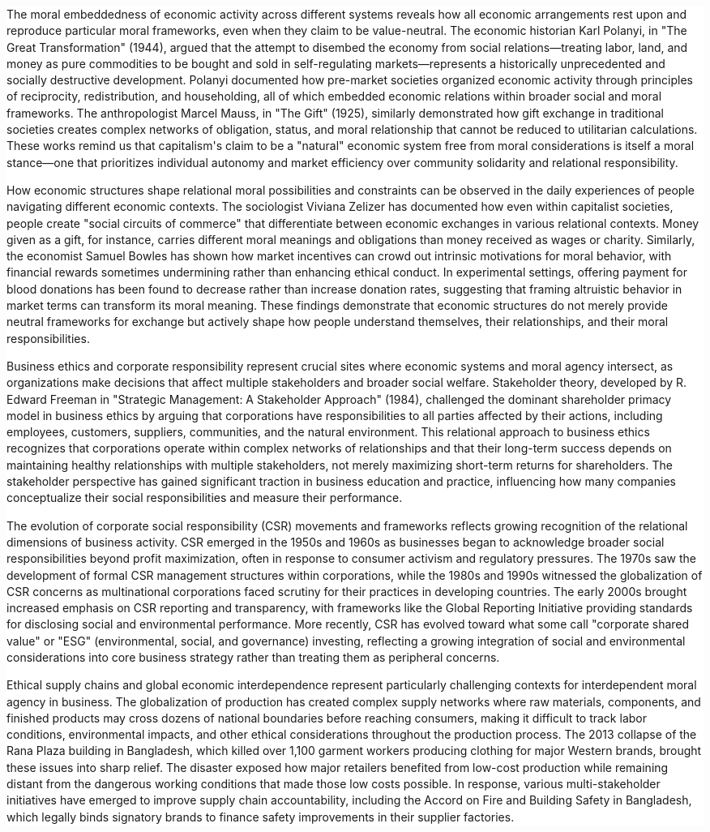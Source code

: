 The moral embeddedness of economic activity across different systems reveals how all economic arrangements rest upon and reproduce particular moral frameworks, even when they claim to be value-neutral. The economic historian Karl Polanyi, in "The Great Transformation" (1944), argued that the attempt to disembed the economy from social relations—treating labor, land, and money as pure commodities to be bought and sold in self-regulating markets—represents a historically unprecedented and socially destructive development. Polanyi documented how pre-market societies organized economic activity through principles of reciprocity, redistribution, and householding, all of which embedded economic relations within broader social and moral frameworks. The anthropologist Marcel Mauss, in "The Gift" (1925), similarly demonstrated how gift exchange in traditional societies creates complex networks of obligation, status, and moral relationship that cannot be reduced to utilitarian calculations. These works remind us that capitalism's claim to be a "natural" economic system free from moral considerations is itself a moral stance—one that prioritizes individual autonomy and market efficiency over community solidarity and relational responsibility.

How economic structures shape relational moral possibilities and constraints can be observed in the daily experiences of people navigating different economic contexts. The sociologist Viviana Zelizer has documented how even within capitalist societies, people create "social circuits of commerce" that differentiate between economic exchanges in various relational contexts. Money given as a gift, for instance, carries different moral meanings and obligations than money received as wages or charity. Similarly, the economist Samuel Bowles has shown how market incentives can crowd out intrinsic motivations for moral behavior, with financial rewards sometimes undermining rather than enhancing ethical conduct. In experimental settings, offering payment for blood donations has been found to decrease rather than increase donation rates, suggesting that framing altruistic behavior in market terms can transform its moral meaning. These findings demonstrate that economic structures do not merely provide neutral frameworks for exchange but actively shape how people understand themselves, their relationships, and their moral responsibilities.

Business ethics and corporate responsibility represent crucial sites where economic systems and moral agency intersect, as organizations make decisions that affect multiple stakeholders and broader social welfare. Stakeholder theory, developed by R. Edward Freeman in "Strategic Management: A Stakeholder Approach" (1984), challenged the dominant shareholder primacy model in business ethics by arguing that corporations have responsibilities to all parties affected by their actions, including employees, customers, suppliers, communities, and the natural environment. This relational approach to business ethics recognizes that corporations operate within complex networks of relationships and that their long-term success depends on maintaining healthy relationships with multiple stakeholders, not merely maximizing short-term returns for shareholders. The stakeholder perspective has gained significant traction in business education and practice, influencing how many companies conceptualize their social responsibilities and measure their performance.

The evolution of corporate social responsibility (CSR) movements and frameworks reflects growing recognition of the relational dimensions of business activity. CSR emerged in the 1950s and 1960s as businesses began to acknowledge broader social responsibilities beyond profit maximization, often in response to consumer activism and regulatory pressures. The 1970s saw the development of formal CSR management structures within corporations, while the 1980s and 1990s witnessed the globalization of CSR concerns as multinational corporations faced scrutiny for their practices in developing countries. The early 2000s brought increased emphasis on CSR reporting and transparency, with frameworks like the Global Reporting Initiative providing standards for disclosing social and environmental performance. More recently, CSR has evolved toward what some call "corporate shared value" or "ESG" (environmental, social, and governance) investing, reflecting a growing integration of social and environmental considerations into core business strategy rather than treating them as peripheral concerns.

Ethical supply chains and global economic interdependence represent particularly challenging contexts for interdependent moral agency in business. The globalization of production has created complex supply networks where raw materials, components, and finished products may cross dozens of national boundaries before reaching consumers, making it difficult to track labor conditions, environmental impacts, and other ethical considerations throughout the production process. The 2013 collapse of the Rana Plaza building in Bangladesh, which killed over 1,100 garment workers producing clothing for major Western brands, brought these issues into sharp relief. The disaster exposed how major retailers benefited from low-cost production while remaining distant from the dangerous working conditions that made those low costs possible. In response, various multi-stakeholder initiatives have emerged to improve supply chain accountability, including the Accord on Fire and Building Safety in Bangladesh, which legally binds signatory brands to finance safety improvements in their supplier factories.
